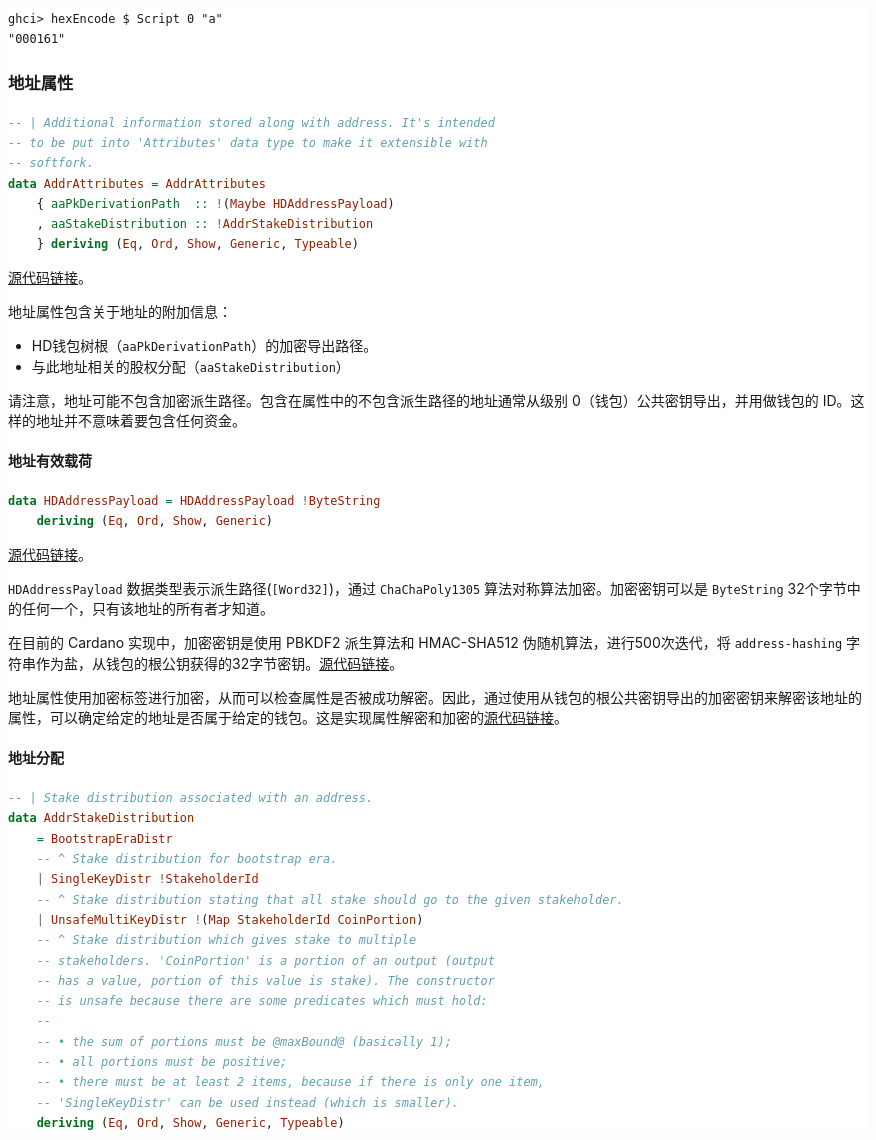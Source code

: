     ghci> hexEncode $ Script 0 "a"
    "000161"

### 地址属性

``` haskell
-- | Additional information stored along with address. It's intended
-- to be put into 'Attributes' data type to make it extensible with
-- softfork.
data AddrAttributes = AddrAttributes
    { aaPkDerivationPath  :: !(Maybe HDAddressPayload)
    , aaStakeDistribution :: !AddrStakeDistribution
    } deriving (Eq, Ord, Show, Generic, Typeable)
```

[源代码链接](https://github.com/input-output-hk/cardano-sl/blob/524bb4d6d6620bec7e269e33de1154d2b1be5183/core/Pos/Core/Types.hs#L199)。

地址属性包含关于地址的附加信息：

- HD钱包树根（`aaPkDerivationPath`）的加密导出路径。
- 与此地址相关的股权分配（`aaStakeDistribution`）

请注意，地址可能不包含加密派生路径。包含在属性中的不包含派生路径的地址通常从级别 0（钱包）公共密钥导出，并用做钱包的 ID。这样的地址并不意味着要包含任何资金。

#### 地址有效载荷

``` haskell
data HDAddressPayload = HDAddressPayload !ByteString
    deriving (Eq, Ord, Show, Generic)
```

[源代码链接](https://github.com/input-output-hk/cardano-sl/blob/524bb4d6d6620bec7e269e33de1154d2b1be5183/core/Pos/Crypto/HD.hs#L50)。

`HDAddressPayload` 数据类型表示派生路径(`[Word32]`)，通过 `ChaChaPoly1305` 算法对称算法加密。加密密钥可以是 `ByteString` 32个字节中的任何一个，只有该地址的所有者才知道。

在目前的 Cardano 实现中，加密密钥是使用 PBKDF2 派生算法和 HMAC-SHA512 伪随机算法，进行500次迭代，将 `address-hashing` 字符串作为盐，从钱包的根公钥获得的32字节密钥。[源代码链接](https://github.com/input-output-hk/cardano-sl/blob/524bb4d6d6620bec7e269e33de1154d2b1be5183/core/Pos/Crypto/HD.hs#L58)。

地址属性使用加密标签进行加密，从而可以检查属性是否被成功解密。因此，通过使用从钱包的根公共密钥导出的加密密钥来解密该地址的属性，可以确定给定的地址是否属于给定的钱包。这是实现属性解密和加密的[源代码链接](https://github.com/input-output-hk/cardano-sl/blob/524bb4d6d6620bec7e269e33de1154d2b1be5183/core/Pos/Crypto/HD.hs#L113)。

#### 地址分配

``` haskell
-- | Stake distribution associated with an address.
data AddrStakeDistribution
    = BootstrapEraDistr
    -- ^ Stake distribution for bootstrap era.
    | SingleKeyDistr !StakeholderId
    -- ^ Stake distribution stating that all stake should go to the given stakeholder.
    | UnsafeMultiKeyDistr !(Map StakeholderId CoinPortion)
    -- ^ Stake distribution which gives stake to multiple
    -- stakeholders. 'CoinPortion' is a portion of an output (output
    -- has a value, portion of this value is stake). The constructor
    -- is unsafe because there are some predicates which must hold:
    --
    -- • the sum of portions must be @maxBound@ (basically 1);
    -- • all portions must be positive;
    -- • there must be at least 2 items, because if there is only one item,
    -- 'SingleKeyDistr' can be used instead (which is smaller).
    deriving (Eq, Ord, Show, Generic, Typeable)
```

